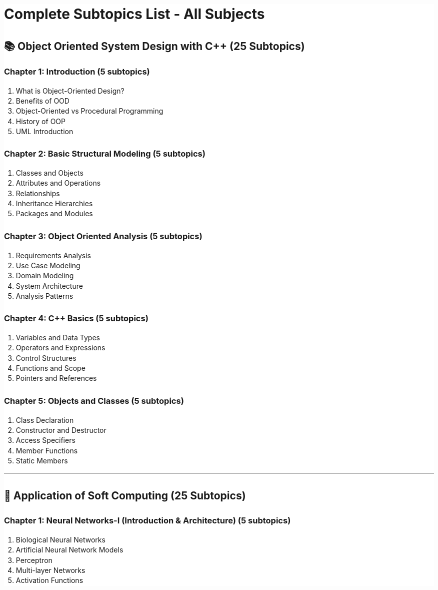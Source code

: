 # Complete Subtopics List - All Subjects

## 📚 **Object Oriented System Design with C++** (25 Subtopics)

### Chapter 1: Introduction (5 subtopics)
1. What is Object-Oriented Design?
2. Benefits of OOD
3. Object-Oriented vs Procedural Programming
4. History of OOP
5. UML Introduction

### Chapter 2: Basic Structural Modeling (5 subtopics)
1. Classes and Objects
2. Attributes and Operations
3. Relationships
4. Inheritance Hierarchies
5. Packages and Modules

### Chapter 3: Object Oriented Analysis (5 subtopics)
1. Requirements Analysis
2. Use Case Modeling
3. Domain Modeling
4. System Architecture
5. Analysis Patterns

### Chapter 4: C++ Basics (5 subtopics)
1. Variables and Data Types
2. Operators and Expressions
3. Control Structures
4. Functions and Scope
5. Pointers and References

### Chapter 5: Objects and Classes (5 subtopics)
1. Class Declaration
2. Constructor and Destructor
3. Access Specifiers
4. Member Functions
5. Static Members

---

## 🧠 **Application of Soft Computing** (25 Subtopics)

### Chapter 1: Neural Networks-I (Introduction & Architecture) (5 subtopics)
1. Biological Neural Networks
2. Artificial Neural Network Models
3. Perceptron
4. Multi-layer Networks
5. Activation Functions
